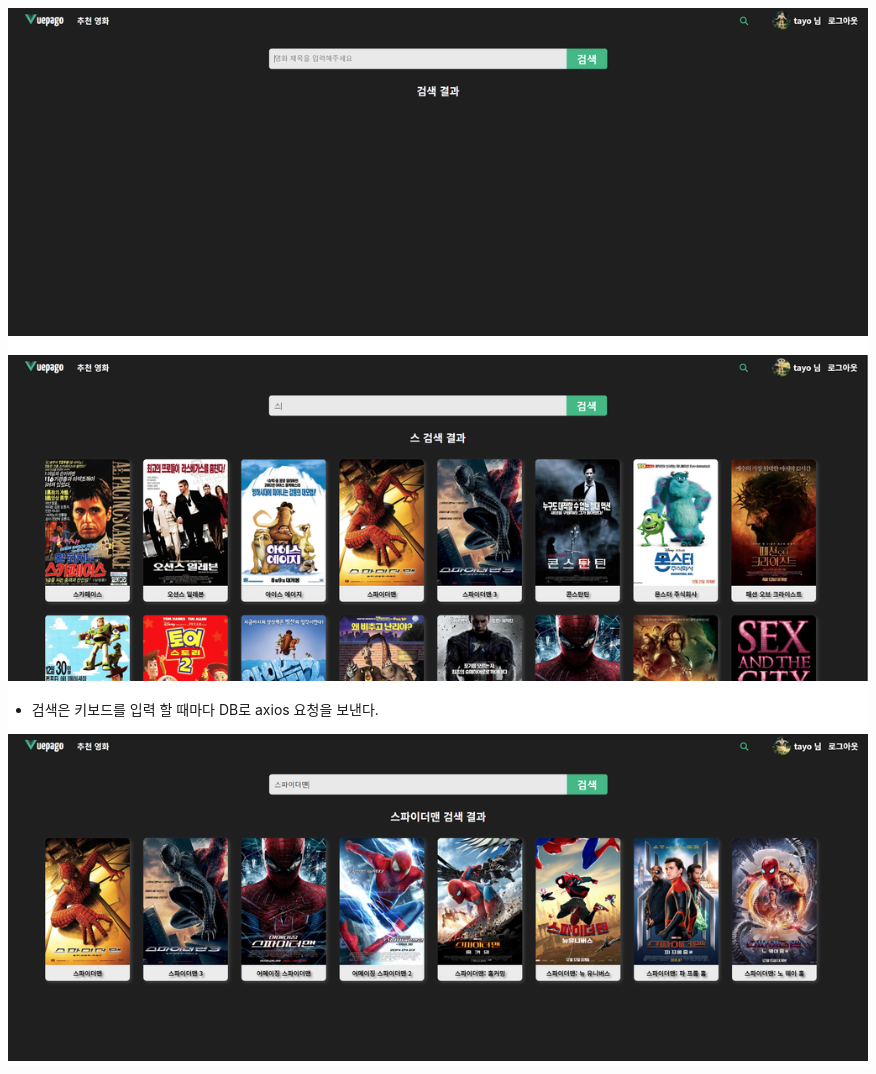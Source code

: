 ![SearchView1.png](readme_assets/final/SearchView1.PNG)<br>

![SearchView2.png](readme_assets/final/SearchView2.PNG)<br>

- 검색은 키보드를 입력 할 때마다 DB로 axios 요청을 보낸다.

![SearchView3.png](readme_assets/final/SearchView3.PNG)<br>
